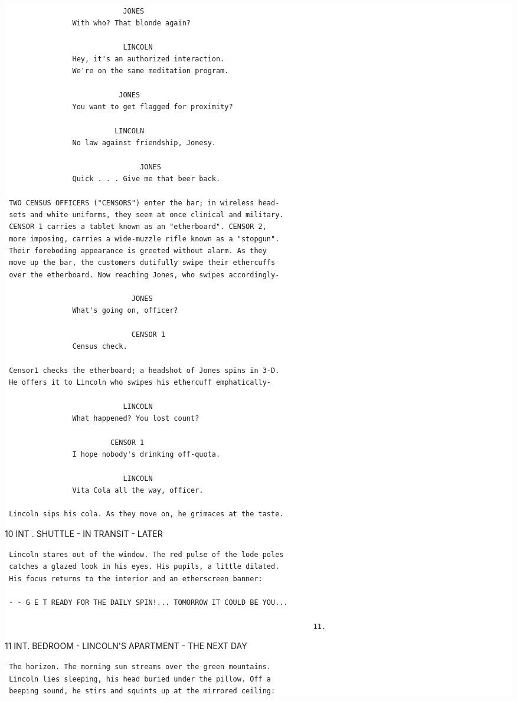                                 JONES
                    With who? That blonde again?

                                LINCOLN
                    Hey, it's an authorized interaction.
                    We're on the same meditation program.

                               JONES
                    You want to get flagged for proximity?

                              LINCOLN
                    No law against friendship, Jonesy.

                                    JONES
                    Quick . . . Give me that beer back.

     TWO CENSUS OFFICERS ("CENSORS") enter the bar; in wireless head-
     sets and white uniforms, they seem at once clinical and military.
     CENSOR 1 carries a tablet known as an "etherboard". CENSOR 2,
     more imposing, carries a wide-muzzle rifle known as a "stopgun".
     Their foreboding appearance is greeted without alarm. As they
     move up the bar, the customers dutifully swipe their ethercuffs
     over the etherboard. Now reaching Jones, who swipes accordingly-

                                  JONES
                    What's going on, officer?

                                  CENSOR 1
                    Census check.

     Censor1 checks the etherboard; a headshot of Jones spins in 3-D.
     He offers it to Lincoln who swipes his ethercuff emphatically-

                                LINCOLN
                    What happened? You lost count?

                             CENSOR 1
                    I hope nobody's drinking off-quota.

                                LINCOLN
                    Vita Cola all the way, officer.

     Lincoln sips his cola. As they move on, he grimaces at the taste.

10   INT . SHUTTLE - IN TRANSIT - LATER

     Lincoln stares out of the window. The red pulse of the lode poles
     catches a glazed look in his eyes. His pupils, a little dilated.
     His focus returns to the interior and an etherscreen banner:

     - - G E T READY FOR THE DAILY SPIN!... TOMORROW IT COULD BE YOU...

                                                                             11.



11   INT. BEDROOM - LINCOLN'S APARTMENT - THE NEXT DAY

     The horizon. The morning sun streams over the green mountains.
     Lincoln lies sleeping, his head buried under the pillow. Off a
     beeping sound, he stirs and squints up at the mirrored ceiling:
